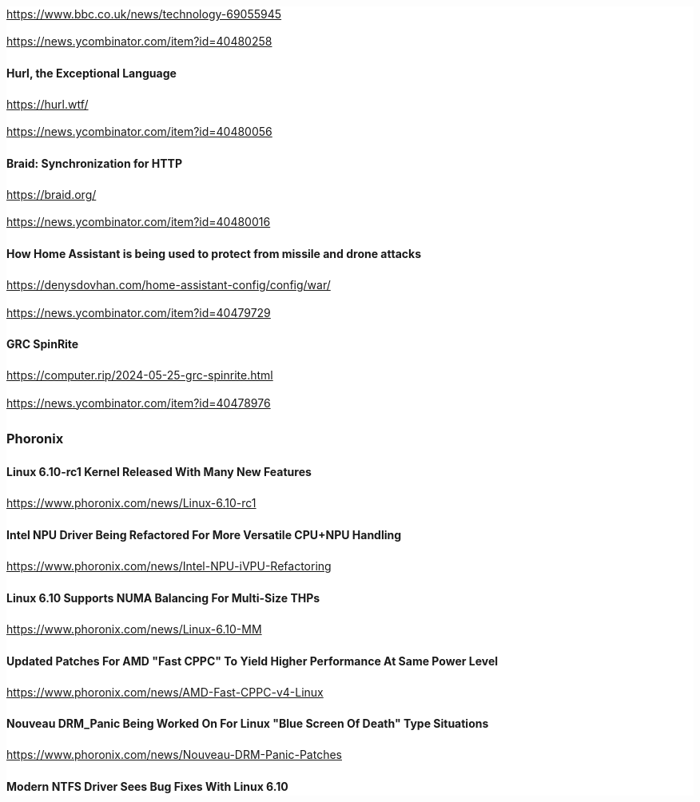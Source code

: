 <span style="color: blue!80!green"><https://www.bbc.co.uk/news/technology-69055945></span>

<span style="color: black!50"><https://news.ycombinator.com/item?id=40480258></span>

#### Hurl, the Exceptional Language

<span style="color: blue!80!green"><https://hurl.wtf/></span>

<span style="color: black!50"><https://news.ycombinator.com/item?id=40480056></span>

#### Braid: Synchronization for HTTP

<span style="color: blue!80!green"><https://braid.org/></span>

<span style="color: black!50"><https://news.ycombinator.com/item?id=40480016></span>

#### How Home Assistant is being used to protect from missile and drone attacks

<span style="color: blue!80!green"><https://denysdovhan.com/home-assistant-config/config/war/></span>

<span style="color: black!50"><https://news.ycombinator.com/item?id=40479729></span>

#### GRC SpinRite

<span style="color: blue!80!green"><https://computer.rip/2024-05-25-grc-spinrite.html></span>

<span style="color: black!50"><https://news.ycombinator.com/item?id=40478976></span>

### Phoronix

#### Linux 6.10-rc1 Kernel Released With Many New Features

<span style="color: blue!80!green"><https://www.phoronix.com/news/Linux-6.10-rc1></span>

#### Intel NPU Driver Being Refactored For More Versatile CPU+NPU Handling

<span style="color: blue!80!green"><https://www.phoronix.com/news/Intel-NPU-iVPU-Refactoring></span>

#### Linux 6.10 Supports NUMA Balancing For Multi-Size THPs

<span style="color: blue!80!green"><https://www.phoronix.com/news/Linux-6.10-MM></span>

#### Updated Patches For AMD "Fast CPPC" To Yield Higher Performance At Same Power Level

<span style="color: blue!80!green"><https://www.phoronix.com/news/AMD-Fast-CPPC-v4-Linux></span>

#### Nouveau DRM_Panic Being Worked On For Linux "Blue Screen Of Death" Type Situations

<span style="color: blue!80!green"><https://www.phoronix.com/news/Nouveau-DRM-Panic-Patches></span>

#### Modern NTFS Driver Sees Bug Fixes With Linux 6.10
